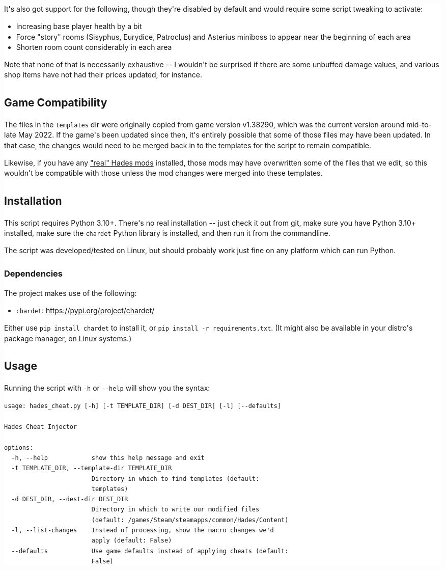 It's also got support for the following, though they're disabled by default
and would require some script tweaking to activate:

* Increasing base player health by a bit
* Force "story" rooms (Sisyphus, Eurydice, Patroclus) and Asterius miniboss
  to appear near the beginning of each area
* Shorten room count considerably in each area

Note that none of that is necessarily exhaustive -- I wouldn't be surprised
if there are some unbuffed damage values, and various shop items have not
had their prices updated, for instance.

Game Compatibility
------------------

The files in the `templates` dir were originally copied from game version
v1.38290, which was the current version around mid-to-late May 2022.  If the
game's been updated since then, it's entirely possible that some of those files
may have been updated.  In that case, the changes would need to be merged back
in to the templates for the script to remain compatible.

Likewise, if you have any ["real" Hades mods](https://www.nexusmods.com/hades)
installed, those mods may have overwritten some of the files that we edit, so
this wouldn't be compatible with those unless the mod changes were merged into
these templates.

Installation
------------

This script requires Python 3.10+.  There's no real installation --
just check it out from git, make sure you have Python 3.10+ installed,
make sure the `chardet` Python library is installed, and then run it
from the commandline.

The script was developed/tested on Linux, but should probably work
just fine on any platform which can run Python.

### Dependencies

The project makes use of the following:
 - `chardet`: https://pypi.org/project/chardet/

Either use `pip install chardet` to install it, or
`pip install -r requirements.txt`.  (It might also be available in your
distro's package manager, on Linux systems.)

Usage
-----

Running the script with `-h` or `--help` will show you the syntax:

    usage: hades_cheat.py [-h] [-t TEMPLATE_DIR] [-d DEST_DIR] [-l] [--defaults]

    Hades Cheat Injector

    options:
      -h, --help            show this help message and exit
      -t TEMPLATE_DIR, --template-dir TEMPLATE_DIR
                            Directory in which to find templates (default:
                            templates)
      -d DEST_DIR, --dest-dir DEST_DIR
                            Directory in which to write our modified files
                            (default: /games/Steam/steamapps/common/Hades/Content)
      -l, --list-changes    Instead of processing, show the macro changes we'd
                            apply (default: False)
      --defaults            Use game defaults instead of applying cheats (default:
                            False)
